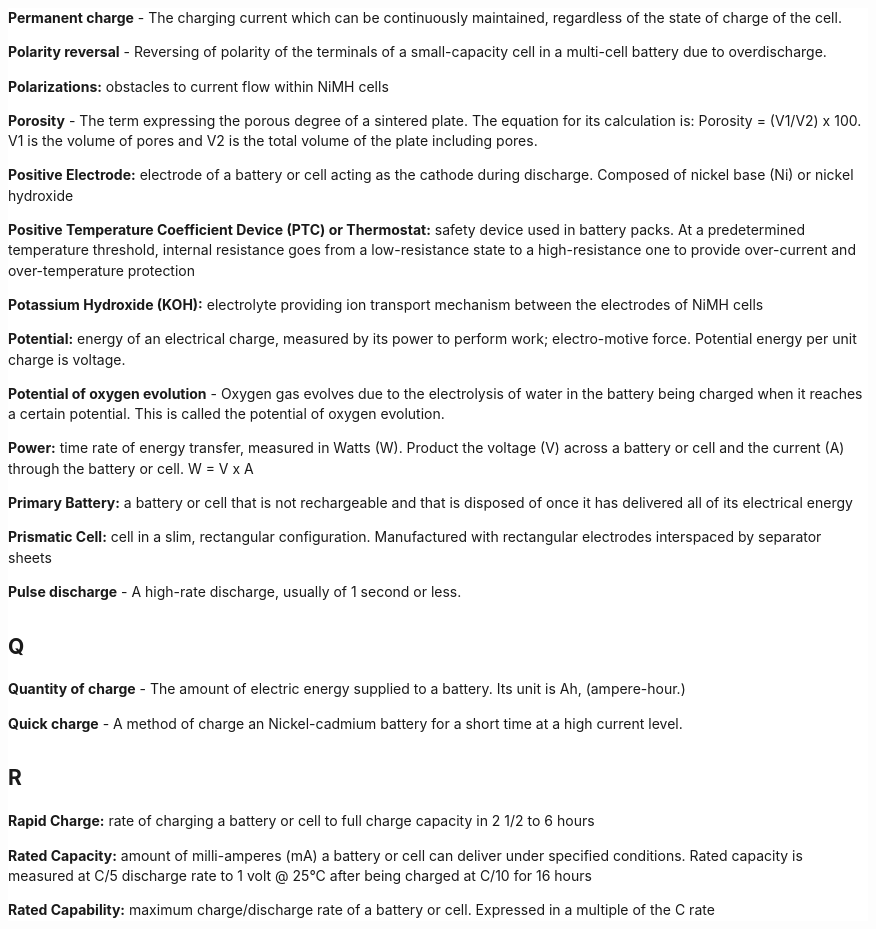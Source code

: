 **Permanent charge** - The charging current which can be continuously maintained, regardless of the state of charge of the cell.

**Polarity reversal** - Reversing of polarity of the terminals of a small-capacity cell in a multi-cell battery due to overdischarge.

**Polarizations:** obstacles to current flow within NiMH cells

**Porosity** - The term expressing the porous degree of a sintered plate. The equation for its calculation is: Porosity = (V1/V2) x 100. V1 is the volume of pores and V2 is the total volume of the plate including pores.

**Positive Electrode:** electrode of a battery or cell acting as the cathode during discharge. Composed of nickel base (Ni) or nickel hydroxide

**Positive Temperature Coefficient Device (PTC) or Thermostat:** safety device used in battery packs. At a predetermined temperature threshold, internal resistance goes from a low-resistance state to a high-resistance one to provide over-current and over-temperature protection

**Potassium Hydroxide (KOH):** electrolyte providing ion transport mechanism between the electrodes of NiMH cells

**Potential:** energy of an electrical charge, measured by its power to perform work; electro-motive force. Potential energy per unit charge is voltage.

**Potential of oxygen evolution** - Oxygen gas evolves due to the electrolysis of water in the battery being charged when it reaches a certain potential. This is called the potential of oxygen evolution.

**Power:** time rate of energy transfer, measured in Watts (W). Product the voltage (V) across a battery or cell and the current (A) through the battery or cell. W = V x A

**Primary Battery:** a battery or cell that is not rechargeable and that is disposed of once it has delivered all of its electrical energy

**Prismatic Cell:** cell in a slim, rectangular configuration. Manufactured with rectangular electrodes interspaced by separator sheets

**Pulse discharge** - A high-rate discharge, usually of 1 second or less.

## Q

**Quantity of charge** - The amount of electric energy supplied to a battery. Its unit is Ah, (ampere-hour.)

**Quick charge** - A method of charge an Nickel-cadmium battery for a short time at a high current level.

## R

**Rapid Charge:** rate of charging a battery or cell to full charge capacity in 2 1/2 to 6 hours

**Rated Capacity:** amount of milli-amperes (mA) a battery or cell can deliver under specified conditions. Rated capacity is measured at C/5 discharge rate to 1 volt @ 25°C after being charged at C/10 for 16 hours

**Rated Capability:** maximum charge/discharge rate of a battery or cell. Expressed in a multiple of the C rate
